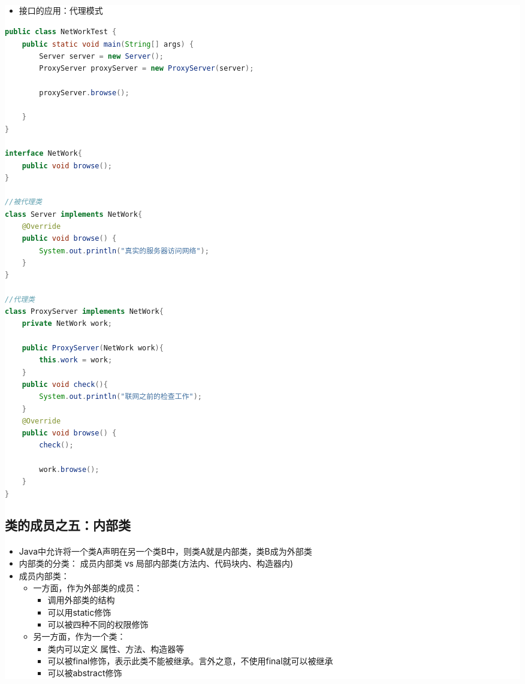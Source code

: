 * 接口的应用：代理模式

```java
public class NetWorkTest {
    public static void main(String[] args) {
        Server server = new Server();
        ProxyServer proxyServer = new ProxyServer(server);

        proxyServer.browse();

    }
}

interface NetWork{
    public void browse();
}

//被代理类
class Server implements NetWork{
    @Override
    public void browse() {
        System.out.println("真实的服务器访问网络");
    }
}

//代理类
class ProxyServer implements NetWork{
    private NetWork work;

    public ProxyServer(NetWork work){
        this.work = work;
    }
    public void check(){
        System.out.println("联网之前的检查工作");
    }
    @Override
    public void browse() {
        check();

        work.browse();
    }
}
```

## 类的成员之五：内部类

* Java中允许将一个类A声明在另一个类B中，则类A就是内部类，类B成为外部类
* 内部类的分类： 成员内部类 vs 局部内部类(方法内、代码块内、构造器内)
* 成员内部类：
  * 一方面，作为外部类的成员：
    * 调用外部类的结构
    * 可以用static修饰
    * 可以被四种不同的权限修饰
  * 另一方面，作为一个类：
    * 类内可以定义 属性、方法、构造器等
    * 可以被final修饰，表示此类不能被继承。言外之意，不使用final就可以被继承
    * 可以被abstract修饰
